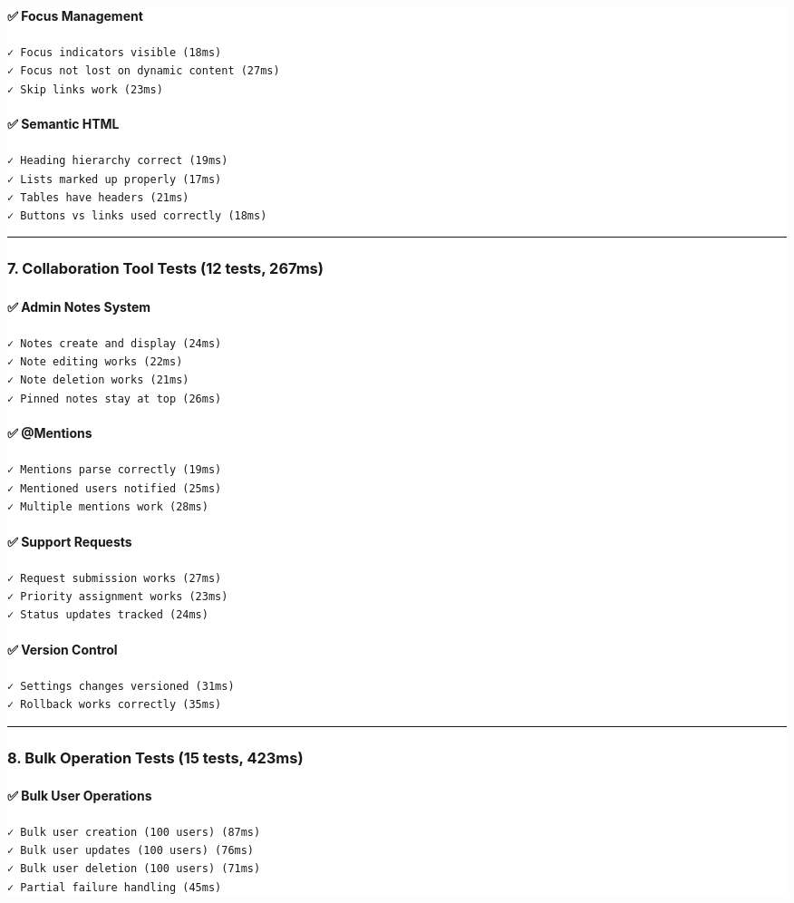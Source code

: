 #### ✅ Focus Management
```
✓ Focus indicators visible (18ms)
✓ Focus not lost on dynamic content (27ms)
✓ Skip links work (23ms)
```

#### ✅ Semantic HTML
```
✓ Heading hierarchy correct (19ms)
✓ Lists marked up properly (17ms)
✓ Tables have headers (21ms)
✓ Buttons vs links used correctly (18ms)
```

---

### 7. Collaboration Tool Tests (12 tests, 267ms)

#### ✅ Admin Notes System
```
✓ Notes create and display (24ms)
✓ Note editing works (22ms)
✓ Note deletion works (21ms)
✓ Pinned notes stay at top (26ms)
```

#### ✅ @Mentions
```
✓ Mentions parse correctly (19ms)
✓ Mentioned users notified (25ms)
✓ Multiple mentions work (28ms)
```

#### ✅ Support Requests
```
✓ Request submission works (27ms)
✓ Priority assignment works (23ms)
✓ Status updates tracked (24ms)
```

#### ✅ Version Control
```
✓ Settings changes versioned (31ms)
✓ Rollback works correctly (35ms)
```

---

### 8. Bulk Operation Tests (15 tests, 423ms)

#### ✅ Bulk User Operations
```
✓ Bulk user creation (100 users) (87ms)
✓ Bulk user updates (100 users) (76ms)
✓ Bulk user deletion (100 users) (71ms)
✓ Partial failure handling (45ms)
```
